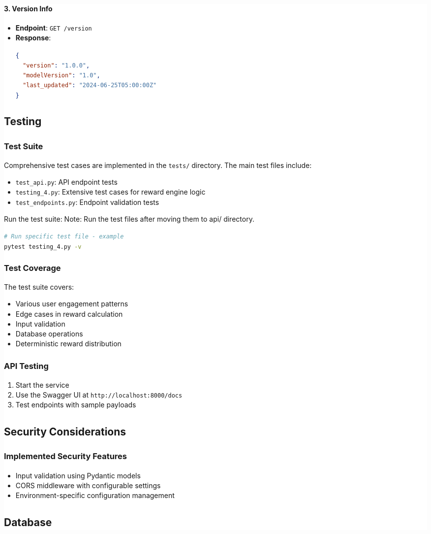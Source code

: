 #### 3. Version Info
- **Endpoint**: `GET /version`
- **Response**:
  ```json
  {
    "version": "1.0.0",
    "modelVersion": "1.0",
    "last_updated": "2024-06-25T05:00:00Z"
  }
  ```

## Testing

### Test Suite
Comprehensive test cases are implemented in the `tests/` directory. The main test files include:

- `test_api.py`: API endpoint tests
- `testing_4.py`: Extensive test cases for reward engine logic
- `test_endpoints.py`: Endpoint validation tests

Run the test suite:
Note: Run the test files after moving them to api/ directory.
```bash
# Run specific test file - example
pytest testing_4.py -v
```

### Test Coverage
The test suite covers:
- Various user engagement patterns
- Edge cases in reward calculation
- Input validation
- Database operations
- Deterministic reward distribution

### API Testing
1. Start the service
2. Use the Swagger UI at `http://localhost:8000/docs`
3. Test endpoints with sample payloads

## Security Considerations

### Implemented Security Features
- Input validation using Pydantic models
- CORS middleware with configurable settings
- Environment-specific configuration management


## Database
